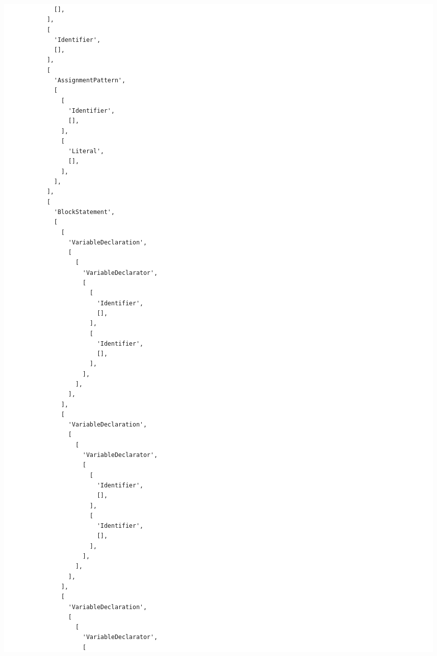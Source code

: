                   [],
                ],
                [
                  'Identifier',
                  [],
                ],
                [
                  'AssignmentPattern',
                  [
                    [
                      'Identifier',
                      [],
                    ],
                    [
                      'Literal',
                      [],
                    ],
                  ],
                ],
                [
                  'BlockStatement',
                  [
                    [
                      'VariableDeclaration',
                      [
                        [
                          'VariableDeclarator',
                          [
                            [
                              'Identifier',
                              [],
                            ],
                            [
                              'Identifier',
                              [],
                            ],
                          ],
                        ],
                      ],
                    ],
                    [
                      'VariableDeclaration',
                      [
                        [
                          'VariableDeclarator',
                          [
                            [
                              'Identifier',
                              [],
                            ],
                            [
                              'Identifier',
                              [],
                            ],
                          ],
                        ],
                      ],
                    ],
                    [
                      'VariableDeclaration',
                      [
                        [
                          'VariableDeclarator',
                          [